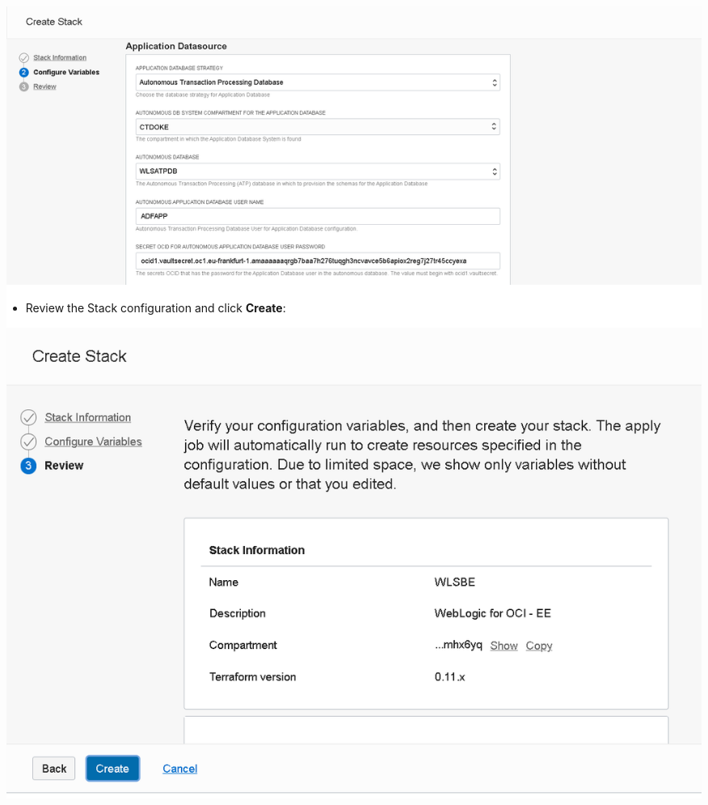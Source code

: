 ![image-20210117161450978](images/wlscnonjrfwithenv/image164.png)




- Review the Stack configuration and click **Create**:

![](images/wlscnonjrfwithenv/image170.png)
